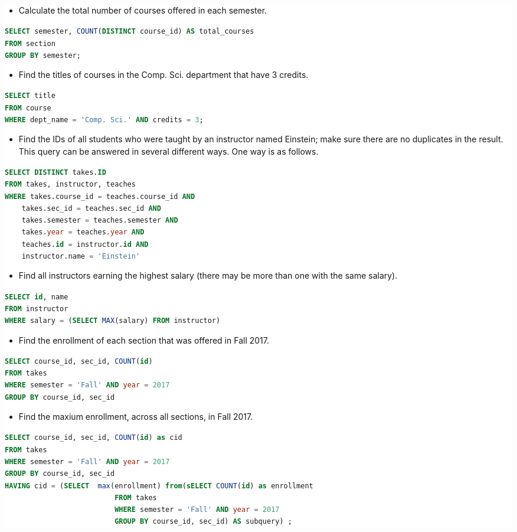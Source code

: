- Calculate the total number of courses offered in each semester.

```sql
SELECT semester, COUNT(DISTINCT course_id) AS total_courses
FROM section
GROUP BY semester;
```

- Find the titles of courses in the Comp. Sci. department that have 3 credits. <br>

```sql
SELECT title
FROM course
WHERE dept_name = 'Comp. Sci.' AND credits = 3;
```

- Find the IDs of all students who were taught by an instructor named Einstein;
  make sure there are no duplicates in the result.
  This query can be answered in several different ways. One way is as follows.

```sql
SELECT DISTINCT takes.ID
FROM takes, instructor, teaches
WHERE takes.course_id = teaches.course_id AND
    takes.sec_id = teaches.sec_id AND
    takes.semester = teaches.semester AND
    takes.year = teaches.year AND
    teaches.id = instructor.id AND
    instructor.name = 'Einstein'
```

- Find all instructors earning the highest salary (there may be more than one with
  the same salary).

```sql
SELECT id, name
FROM instructor
WHERE salary = (SELECT MAX(salary) FROM instructor)
```

- Find the enrollment of each section that was offered in Fall 2017.

```sql
SELECT course_id, sec_id, COUNT(id)
FROM takes
WHERE semester = 'Fall' AND year = 2017
GROUP BY course_id, sec_id
```

- Find the maxium enrollment, across all sections, in Fall 2017.

```sql
SELECT course_id, sec_id, COUNT(id) as cid
FROM takes
WHERE semester = 'Fall' AND year = 2017
GROUP BY course_id, sec_id
HAVING cid = (SELECT  max(enrollment) from(sELECT COUNT(id) as enrollment
                          FROM takes
                          WHERE semester = 'Fall' AND year = 2017
                          GROUP BY course_id, sec_id) AS subquery) ;
```
